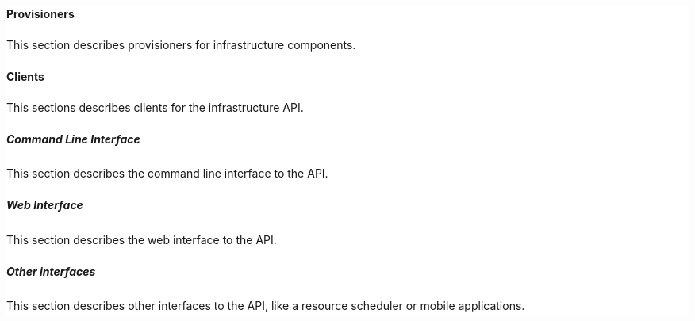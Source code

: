 #### <a name="provisioners"></a>Provisioners
This section describes provisioners for infrastructure components.

#### <a name="clients"></a>Clients
This sections describes clients for the infrastructure API.

##### <a name="cli"></a>Command Line Interface
This section describes the command line interface to the API.

##### <a name="web"></a>Web Interface
This section describes the web interface to the API.

##### <a name="other"></a>Other interfaces
This section describes other interfaces to the API, like a resource scheduler or mobile applications.
